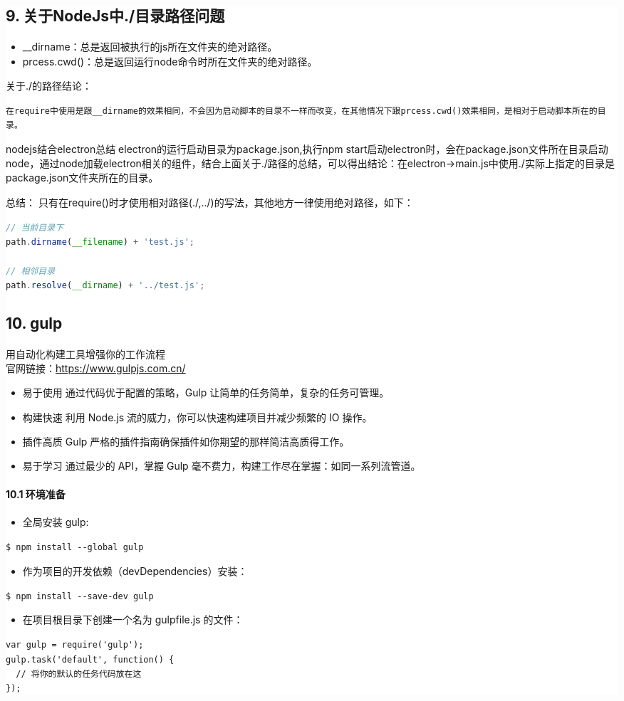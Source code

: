 ## 9. 关于NodeJs中./目录路径问题
* __dirname：总是返回被执行的js所在文件夹的绝对路径。
* prcess.cwd()：总是返回运行node命令时所在文件夹的绝对路径。

关于./的路径结论：

```
在require中使用是跟__dirname的效果相同，不会因为启动脚本的目录不一样而改变，在其他情况下跟prcess.cwd()效果相同，是相对于启动脚本所在的目录。
```
nodejs结合electron总结
electron的运行启动目录为package.json,执行npm start启动electron时，会在package.json文件所在目录启动node，通过node加载electron相关的组件，结合上面关于./路径的总结，可以得出结论：在electron->main.js中使用./实际上指定的目录是package.json文件夹所在的目录。

总结：
只有在require()时才使用相对路径(./,../)的写法，其他地方一律使用绝对路径，如下：
``` js
// 当前目录下
path.dirname(__filename) + 'test.js';

// 相邻目录
path.resolve(__dirname) + '../test.js';
```

## 10.  gulp
用自动化构建工具增强你的工作流程   
官网链接：https://www.gulpjs.com.cn/

* 易于使用
通过代码优于配置的策略，Gulp 让简单的任务简单，复杂的任务可管理。

* 构建快速
利用 Node.js 流的威力，你可以快速构建项目并减少频繁的 IO 操作。

* 插件高质
Gulp 严格的插件指南确保插件如你期望的那样简洁高质得工作。

* 易于学习
通过最少的 API，掌握 Gulp 毫不费力，构建工作尽在掌握：如同一系列流管道。

#### 10.1 环境准备
* 全局安装 gulp:
```
$ npm install --global gulp
```

* 作为项目的开发依赖（devDependencies）安装：
```
$ npm install --save-dev gulp
```

* 在项目根目录下创建一个名为 gulpfile.js 的文件：
```
var gulp = require('gulp');
gulp.task('default', function() {
  // 将你的默认的任务代码放在这
});
```
